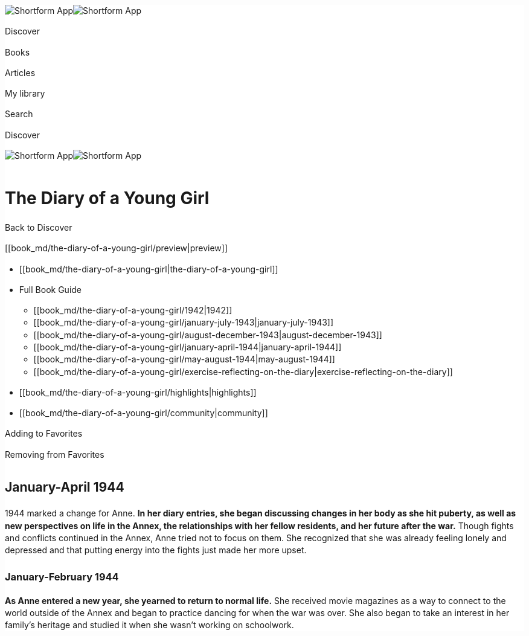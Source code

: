 ![Shortform App](/img/logo.36a2399e.svg)![Shortform App](/img/logo-dark.70c1b072.svg)

Discover

Books

Articles

My library

Search

Discover

![Shortform App](/img/logo.36a2399e.svg)![Shortform App](/img/logo-dark.70c1b072.svg)

# The Diary of a Young Girl

Back to Discover

[[book_md/the-diary-of-a-young-girl/preview|preview]]

  * [[book_md/the-diary-of-a-young-girl|the-diary-of-a-young-girl]]
  * Full Book Guide

    * [[book_md/the-diary-of-a-young-girl/1942|1942]]
    * [[book_md/the-diary-of-a-young-girl/january-july-1943|january-july-1943]]
    * [[book_md/the-diary-of-a-young-girl/august-december-1943|august-december-1943]]
    * [[book_md/the-diary-of-a-young-girl/january-april-1944|january-april-1944]]
    * [[book_md/the-diary-of-a-young-girl/may-august-1944|may-august-1944]]
    * [[book_md/the-diary-of-a-young-girl/exercise-reflecting-on-the-diary|exercise-reflecting-on-the-diary]]
  * [[book_md/the-diary-of-a-young-girl/highlights|highlights]]
  * [[book_md/the-diary-of-a-young-girl/community|community]]



Adding to Favorites 

Removing from Favorites 

## January-April 1944

1944 marked a change for Anne. **In her diary entries, she began discussing changes in her body as she hit puberty, as well as new perspectives on life in the Annex, the relationships with her fellow residents, and her future after the war.** Though fights and conflicts continued in the Annex, Anne tried not to focus on them. She recognized that she was already feeling lonely and depressed and that putting energy into the fights just made her more upset.

### January-February 1944

**As Anne entered a new year, she yearned to return to normal life.** She received movie magazines as a way to connect to the world outside of the Annex and began to practice dancing for when the war was over. She also began to take an interest in her family’s heritage and studied it when she wasn’t working on schoolwork.
